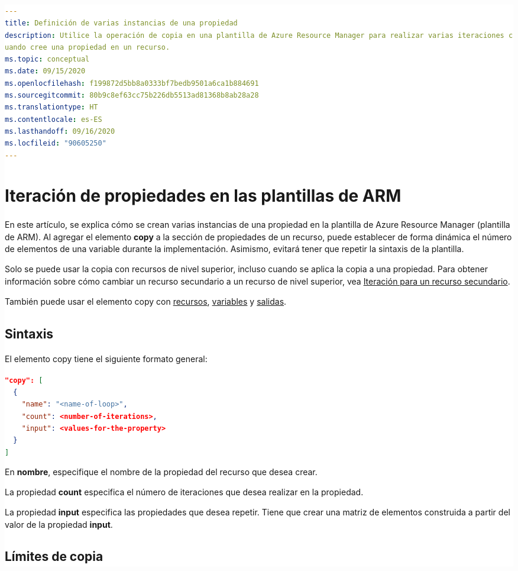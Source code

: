 ```yaml
---
title: Definición de varias instancias de una propiedad
description: Utilice la operación de copia en una plantilla de Azure Resource Manager para realizar varias iteraciones cuando cree una propiedad en un recurso.
ms.topic: conceptual
ms.date: 09/15/2020
ms.openlocfilehash: f199872d5bb8a0333bf7bedb9501a6ca1b884691
ms.sourcegitcommit: 80b9c8ef63cc75b226db5513ad81368b8ab28a28
ms.translationtype: HT
ms.contentlocale: es-ES
ms.lasthandoff: 09/16/2020
ms.locfileid: "90605250"
---
```

# <a name="property-iteration-in-arm-templates"></a>Iteración de propiedades en las plantillas de ARM

En este artículo, se explica cómo se crean varias instancias de una propiedad en la plantilla de Azure Resource Manager (plantilla de ARM). Al agregar el elemento **copy** a la sección de propiedades de un recurso, puede establecer de forma dinámica el número de elementos de una variable durante la implementación. Asimismo, evitará tener que repetir la sintaxis de la plantilla.

Solo se puede usar la copia con recursos de nivel superior, incluso cuando se aplica la copia a una propiedad. Para obtener información sobre cómo cambiar un recurso secundario a un recurso de nivel superior, vea [Iteración para un recurso secundario](copy-resources.md#iteration-for-a-child-resource).

También puede usar el elemento copy con [recursos](copy-resources.md), [variables](copy-variables.md) y [salidas](copy-outputs.md).

## <a name="syntax"></a>Sintaxis

El elemento copy tiene el siguiente formato general:

```json
"copy": [
  {
    "name": "<name-of-loop>",
    "count": <number-of-iterations>,
    "input": <values-for-the-property>
  }
]
```

En **nombre**, especifique el nombre de la propiedad del recurso que desea crear.

La propiedad **count** especifica el número de iteraciones que desea realizar en la propiedad.

La propiedad **input** especifica las propiedades que desea repetir. Tiene que crear una matriz de elementos construida a partir del valor de la propiedad **input**.

## <a name="copy-limits"></a>Límites de copia
